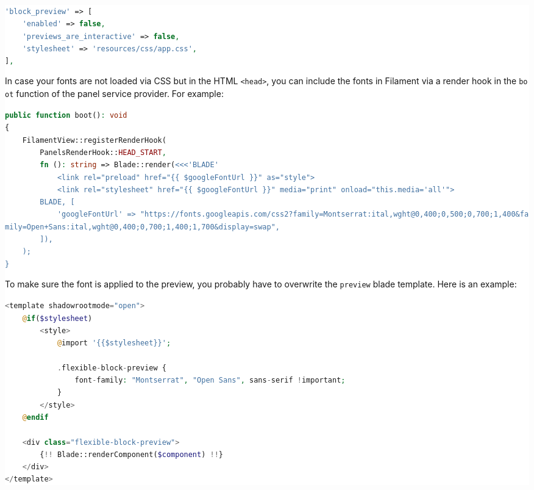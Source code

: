 ```php
'block_preview' => [
    'enabled' => false,
    'previews_are_interactive' => false,
    'stylesheet' => 'resources/css/app.css',
],
```

In case your fonts are not loaded via CSS but in the HTML `<head>`, you can include the fonts in Filament 
via a render hook in the `boot` function of the panel service provider. For example:

```php
public function boot(): void
{
    FilamentView::registerRenderHook(
        PanelsRenderHook::HEAD_START,
        fn (): string => Blade::render(<<<'BLADE'
            <link rel="preload" href="{{ $googleFontUrl }}" as="style">
            <link rel="stylesheet" href="{{ $googleFontUrl }}" media="print" onload="this.media='all'">
        BLADE, [
            'googleFontUrl' => "https://fonts.googleapis.com/css2?family=Montserrat:ital,wght@0,400;0,500;0,700;1,400&family=Open+Sans:ital,wght@0,400;0,700;1,400;1,700&display=swap",
        ]),
    );
}
```

To make sure the font is applied to the preview, you probably have to overwrite the `preview` blade template. 
Here is an example:

```php
<template shadowrootmode="open">
    @if($stylesheet)
        <style>
            @import '{{$stylesheet}}';

            .flexible-block-preview {
                font-family: "Montserrat", "Open Sans", sans-serif !important;
            }
        </style>
    @endif
    
    <div class="flexible-block-preview">
        {!! Blade::renderComponent($component) !!}
    </div>
</template>
```
